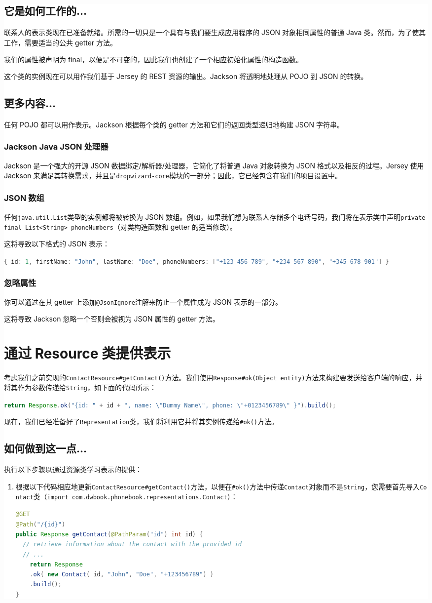 ## 它是如何工作的…

联系人的表示类现在已准备就绪。所需的一切只是一个具有与我们要生成应用程序的 JSON 对象相同属性的普通 Java 类。然而，为了使其工作，需要适当的公共 getter 方法。

我们的属性被声明为 final，以便是不可变的，因此我们也创建了一个相应初始化属性的构造函数。

这个类的实例现在可以用作我们基于 Jersey 的 REST 资源的输出。Jackson 将透明地处理从 POJO 到 JSON 的转换。

## 更多内容…

任何 POJO 都可以用作表示。Jackson 根据每个类的 getter 方法和它们的返回类型递归地构建 JSON 字符串。

### Jackson Java JSON 处理器

Jackson 是一个强大的开源 JSON 数据绑定/解析器/处理器，它简化了将普通 Java 对象转换为 JSON 格式以及相反的过程。Jersey 使用 Jackson 来满足其转换需求，并且是`dropwizard-core`模块的一部分；因此，它已经包含在我们的项目设置中。

### JSON 数组

任何`java.util.List`类型的实例都将被转换为 JSON 数组。例如，如果我们想为联系人存储多个电话号码，我们将在表示类中声明`private final List<String> phoneNumbers`（对类构造函数和 getter 的适当修改）。

这将导致以下格式的 JSON 表示：

```java
{ id: 1, firstName: "John", lastName: "Doe", phoneNumbers: ["+123-456-789", "+234-567-890", "+345-678-901"] }
```

### 忽略属性

你可以通过在其 getter 上添加`@JsonIgnore`注解来防止一个属性成为 JSON 表示的一部分。

这将导致 Jackson 忽略一个否则会被视为 JSON 属性的 getter 方法。

# 通过 Resource 类提供表示

考虑我们之前实现的`ContactResource#getContact()`方法。我们使用`Response#ok(Object entity)`方法来构建要发送给客户端的响应，并将其作为参数传递给`String`，如下面的代码所示：

```java
return Response.ok("{id: " + id + ", name: \"Dummy Name\", phone: \"+0123456789\" }").build();
```

现在，我们已经准备好了`Representation`类，我们将利用它并将其实例传递给`#ok()`方法。

## 如何做到这一点...

执行以下步骤以通过资源类学习表示的提供：

1.  根据以下代码相应地更新`ContactResource#getContact()`方法，以便在`#ok()`方法中传递`Contact`对象而不是`String`，您需要首先导入`Contact`类（`import com.dwbook.phonebook.representations.Contact`）：

    ```java
    @GET
    @Path("/{id}")
    public Response getContact(@PathParam("id") int id) {
      // retrieve information about the contact with the provided id
      // ...
        return Response
        .ok( new Contact( id, "John", "Doe", "+123456789") )
        .build();
    }
    ```
